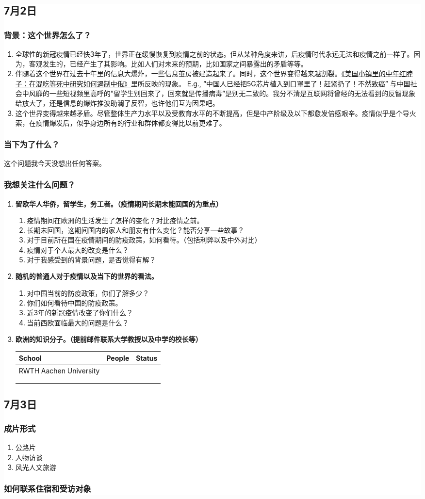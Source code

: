 ## 7月2日

### 背景：这个世界怎么了？

1. 全球性的新冠疫情已经快3年了，世界正在缓慢恢复到疫情之前的状态。但从某种角度来讲，后疫情时代永远无法和疫情之前一样了。因为，客观发生的，已经产生了其影响。比如人们对未来的预期，比如国家之间暴露出的矛盾等等。
2. 伴随着这个世界在过去十年里的信息大爆炸，一些信息茧房被建造起来了。同时，这个世界变得越来越割裂。[《美国小镇里的中年红脖子：在混吃等死中研究如何遏制中俄》](https://user.guancha.cn/main/content?id=357866)里所反映的现象。 E.g., “中国人已经把5G芯片植入到口罩里了！赶紧扔了！不然致癌”  与中国社会中风靡的一些短视频里高呼的”留学生别回来了，回来就是传播病毒”是别无二致的。我分不清是互联网将曾经的无法看到的反智现象给放大了，还是信息的爆炸推波助澜了反智，也许他们互为因果吧。
3. 这个世界变得越来越矛盾。尽管整体生产力水平以及受教育水平的不断提高，但是中产阶级及以下都愈发倍感艰辛。疫情似乎是个导火索，在疫情爆发后，似乎身边所有的行业和群体都变得比以前更难了。

### 当下为了什么？

这个问题我今天没想出任何答案。

### 我想关注什么问题？

1. **留欧华人华侨，留学生，务工者。（疫情期间长期未能回国的为重点）**
   
   1. 疫情期间在欧洲的生活发生了怎样的变化？对比疫情之前。
   2. 长期未回国，这期间国内的家人和朋友有什么变化？能否分享一些故事？
   3. 对于目前所在国在疫情期间的防疫政策，如何看待。（包括利弊以及中外对比）
   4. 疫情对于个人最大的改变是什么？
   5. 对于我感受到的背景问题，是否觉得有解？
   
2. **随机的普通人对于疫情以及当下的世界的看法。**

   1. 对中国当前的防疫政策，你们了解多少？
   2. 你们如何看待中国的防疫政策。
   3. 近3年的新冠疫情改变了你们什么？
   4. 当前西欧面临最大的问题是什么？

3. **欧洲的知识分子。（提前邮件联系大学教授以及中学的校长等）**

   | School                 | People | Status |
   | ---------------------- | ------ | ------ |
   | RWTH Aachen University |        |        |
   |                        |        |        |
   |                        |        |        |
   

## 7月3日

### 成片形式

1. 公路片
2. 人物访谈
3. 风光人文旅游

### 如何联系住宿和受访对象
